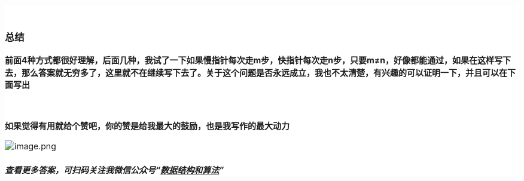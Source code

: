 
<br>

### 总结
**前面4种方式都很好理解，后面几种，我试了一下如果慢指针每次走m步，快指针每次走n步，只要m≠n，好像都能通过，如果在这样写下去，那么答案就无穷多了，这里就不在继续写下去了。关于这个问题是否永远成立，我也不太清楚，有兴趣的可以证明一下，并且可以在下面写出**




<br>

**如果觉得有用就给个赞吧，你的赞是给我最大的鼓励，也是我写作的最大动力**

![image.png](https://pic.leetcode-cn.com/d56a80459005b444404d2ad6fbaabdabecd2b9ed3cb2cf432e570c315ae2fcf7-image.png)
##### 查看更多答案，可扫码关注我微信公众号“**[数据结构和算法](https://img-blog.csdnimg.cn/20200807155236311.png)**”
